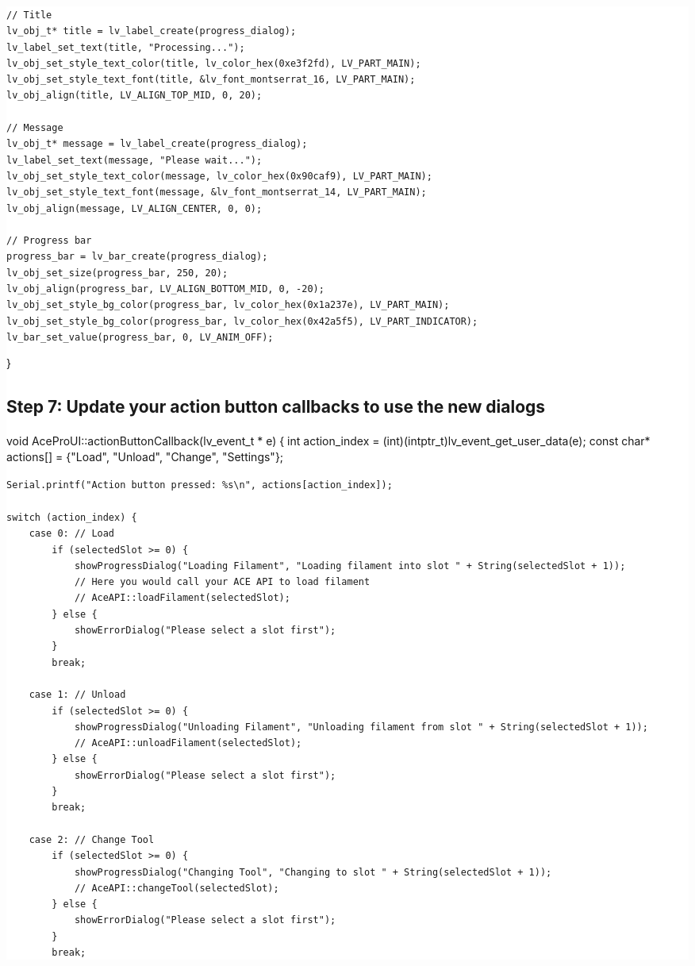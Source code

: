     // Title
    lv_obj_t* title = lv_label_create(progress_dialog);
    lv_label_set_text(title, "Processing...");
    lv_obj_set_style_text_color(title, lv_color_hex(0xe3f2fd), LV_PART_MAIN);
    lv_obj_set_style_text_font(title, &lv_font_montserrat_16, LV_PART_MAIN);
    lv_obj_align(title, LV_ALIGN_TOP_MID, 0, 20);
    
    // Message
    lv_obj_t* message = lv_label_create(progress_dialog);
    lv_label_set_text(message, "Please wait...");
    lv_obj_set_style_text_color(message, lv_color_hex(0x90caf9), LV_PART_MAIN);
    lv_obj_set_style_text_font(message, &lv_font_montserrat_14, LV_PART_MAIN);
    lv_obj_align(message, LV_ALIGN_CENTER, 0, 0);
    
    // Progress bar
    progress_bar = lv_bar_create(progress_dialog);
    lv_obj_set_size(progress_bar, 250, 20);
    lv_obj_align(progress_bar, LV_ALIGN_BOTTOM_MID, 0, -20);
    lv_obj_set_style_bg_color(progress_bar, lv_color_hex(0x1a237e), LV_PART_MAIN);
    lv_obj_set_style_bg_color(progress_bar, lv_color_hex(0x42a5f5), LV_PART_INDICATOR);
    lv_bar_set_value(progress_bar, 0, LV_ANIM_OFF);
}

## Step 7: Update your action button callbacks to use the new dialogs

void AceProUI::actionButtonCallback(lv_event_t * e) {
    int action_index = (int)(intptr_t)lv_event_get_user_data(e);
    const char* actions[] = {"Load", "Unload", "Change", "Settings"};
    
    Serial.printf("Action button pressed: %s\n", actions[action_index]);
    
    switch (action_index) {
        case 0: // Load
            if (selectedSlot >= 0) {
                showProgressDialog("Loading Filament", "Loading filament into slot " + String(selectedSlot + 1));
                // Here you would call your ACE API to load filament
                // AceAPI::loadFilament(selectedSlot);
            } else {
                showErrorDialog("Please select a slot first");
            }
            break;
            
        case 1: // Unload
            if (selectedSlot >= 0) {
                showProgressDialog("Unloading Filament", "Unloading filament from slot " + String(selectedSlot + 1));
                // AceAPI::unloadFilament(selectedSlot);
            } else {
                showErrorDialog("Please select a slot first");
            }
            break;
            
        case 2: // Change Tool
            if (selectedSlot >= 0) {
                showProgressDialog("Changing Tool", "Changing to slot " + String(selectedSlot + 1));
                // AceAPI::changeTool(selectedSlot);
            } else {
                showErrorDialog("Please select a slot first");
            }
            break;
            